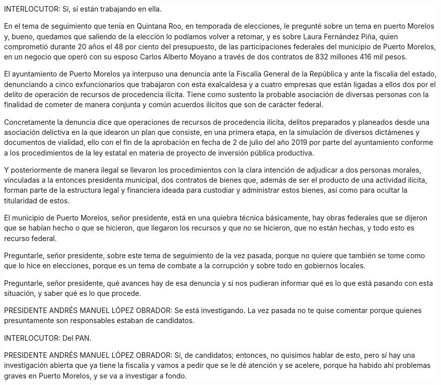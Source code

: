 INTERLOCUTOR: Sí, sí están trabajando en ella.

En el tema de seguimiento que tenía en Quintana Roo, en temporada de
elecciones, le pregunté sobre un tema en puerto Morelos y, bueno, quedamos que
saliendo de la elección lo podíamos volver a retomar, y es sobre Laura
Fernández Piña, quien comprometió durante 20 años el 48 por ciento del
presupuesto, de las participaciones federales del municipio de Puerto Morelos,
en un negocio que operó con su esposo Carlos Alberto Moyano a través de dos
contratos de 832 millones 416 mil pesos.

El ayuntamiento de Puerto Morelos ya interpuso una denuncia ante la Fiscalía
General de la República y ante la fiscalía del estado, denunciando a cinco
exfuncionarios que trabajaron con esta exalcaldesa y a cuatro empresas que
están ligadas a ellos dos por el delito de operación de recursos de
procedencia ilícita. Tiene como sustento la probable asociación de diversas
personas con la finalidad de cometer de manera conjunta y común acuerdos
ilícitos que son de carácter federal.

Concretamente la denuncia dice que operaciones de recursos de procedencia
ilícita, delitos preparados y planeados desde una asociación delictiva en la
que idearon un plan que consiste, en una primera etapa, en la simulación de
diversos dictámenes y documentos de vialidad, ello con el fin de la aprobación
en fecha de 2 de julio del año 2019 por parte del ayuntamiento conforme a los
procedimientos de la ley estatal en materia de proyecto de inversión pública
productiva.

Y posteriormente de manera ilegal se llevaron los procedimientos con la clara
intención de adjudicar a dos personas morales, vinculadas a la entonces
presidenta municipal, dos contratos de bienes que, además de ser el producto
de una actividad ilícita, forman parte de la estructura legal y financiera
ideada para custodiar y administrar estos bienes, así como para ocultar la
titularidad de estos.

El municipio de Puerto Morelos, señor presidente, está en una quiebra técnica
básicamente, hay obras federales que se dijeron que se habían hecho o que se
hicieron, que llegaron los recursos y que no se hicieron, que no están hechas,
y todo esto es recurso federal.

Preguntarle, señor presidente, sobre este tema de seguimiento de la vez
pasada, porque no quiere que también se tome como que lo hice en elecciones,
porque es un tema de combate a la corrupción y sobre todo en gobiernos
locales.

Preguntarle, señor presidente, qué avances hay de esa denuncia y si nos
pudieran informar qué es lo que está pasando con esta situación, y saber qué
es lo que procede.

PRESIDENTE ANDRÉS MANUEL LÓPEZ OBRADOR: Se está investigando. La vez pasada no
te quise comentar porque quienes presuntamente son responsables estaban de
candidatos.

INTERLOCUTOR: Del PAN.

PRESIDENTE ANDRÉS MANUEL LÓPEZ OBRADOR: Sí, de candidatos; entonces, no
quisimos hablar de esto, pero sí hay una investigación abierta que ya tiene la
fiscalía y vamos a pedir que se le dé atención y se acelere, porque ha habido
ahí problemas graves en Puerto Morelos, y se va a investigar a fondo.
